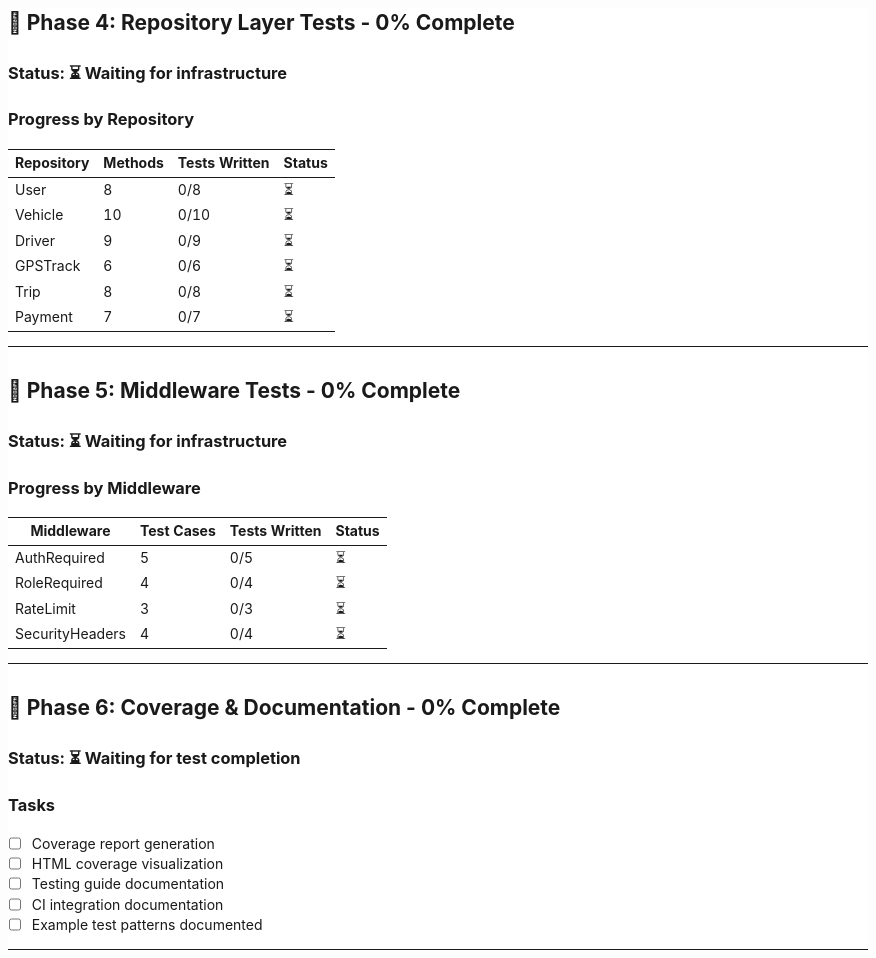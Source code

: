 
## 🎯 **Phase 4: Repository Layer Tests** - 0% Complete

### Status: ⏳ Waiting for infrastructure

### Progress by Repository
| Repository | Methods | Tests Written | Status |
|------------|---------|--------------|---------|
| User | 8 | 0/8 | ⏳ |
| Vehicle | 10 | 0/10 | ⏳ |
| Driver | 9 | 0/9 | ⏳ |
| GPSTrack | 6 | 0/6 | ⏳ |
| Trip | 8 | 0/8 | ⏳ |
| Payment | 7 | 0/7 | ⏳ |

---

## 🎯 **Phase 5: Middleware Tests** - 0% Complete

### Status: ⏳ Waiting for infrastructure

### Progress by Middleware
| Middleware | Test Cases | Tests Written | Status |
|------------|-----------|--------------|---------|
| AuthRequired | 5 | 0/5 | ⏳ |
| RoleRequired | 4 | 0/4 | ⏳ |
| RateLimit | 3 | 0/3 | ⏳ |
| SecurityHeaders | 4 | 0/4 | ⏳ |

---

## 🎯 **Phase 6: Coverage & Documentation** - 0% Complete

### Status: ⏳ Waiting for test completion

### Tasks
- [ ] Coverage report generation
- [ ] HTML coverage visualization
- [ ] Testing guide documentation
- [ ] CI integration documentation
- [ ] Example test patterns documented

---